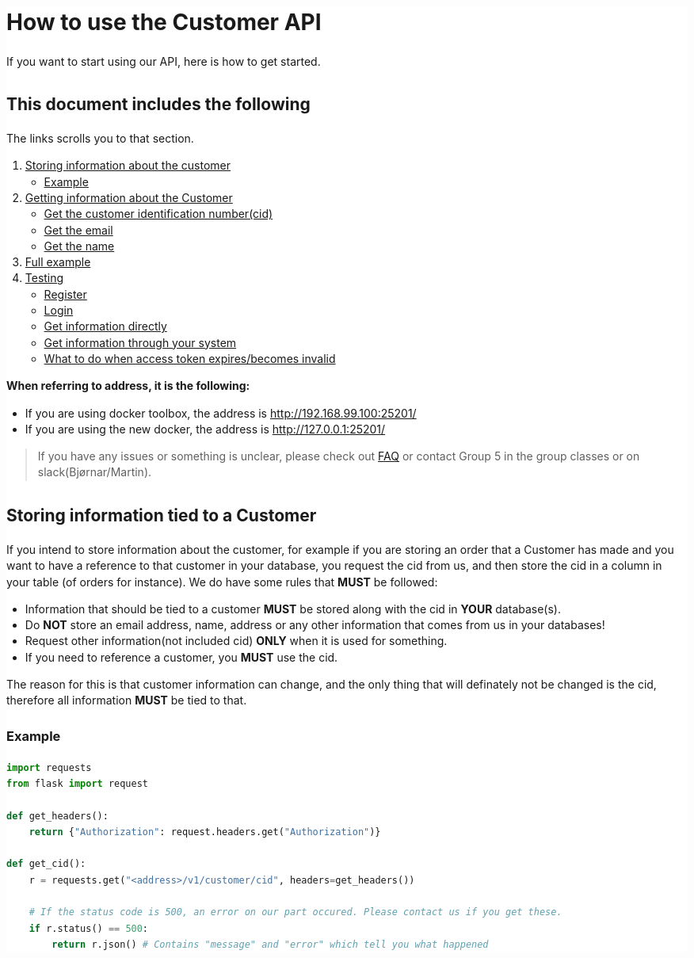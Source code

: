 # How to use the Customer API

If you want to start using our API, here is how to get started.

## This document includes the following

The links scrolls you to that section.

1. [Storing information about the customer](#storing-information-tied-to-a-customer)
    * [Example](#example)
1. [Getting information about the Customer](#getting-information-about-the-customer)
    * [Get the customer identification number(cid)](#get-the-customer-identification-number-cid-of-the-currently-logged-in-customer)
    * [Get the email](#get-the-email-of-the-currently-logged-in-customer)
    * [Get the name](#get-the-name-of-the-currently-logged-in-customer)
1. [Full example](#full-example)
1. [Testing](#testing)
    * [Register](#register)
    * [Login](#login)
    * [Get information directly](#getting-information-directly-from-us)
    * [Get information through your system](#getting-information-via-your-system)
    * [What to do when access token expires/becomes invalid](#what-to-do-when-the-access-token-expiresbecomes-invalid)



__When referring to address, it is the following:__
* If you are using docker toolbox, the address is  http://192.168.99.100:25201/
* If you are using the new docker, the address is  http://127.0.0.1:25201/

> If you have any issues or something is unclear, please check out [FAQ](/faq.md) or contact Group 5 in the group classes or on slack(Bjørnar/Martin).

## Storing information tied to a Customer

If you intend to store information about the customer, for example if you are storing an order that a Customer has made and you want to have a reference to that customer in your database, you request the cid from us, and then store the cid in a column in your table (of orders for instance). We do have some rules that __MUST__ be followed: 

* Information that should be tied to a customer __MUST__ be stored along with the cid in __YOUR__ database(s). 
* Do __NOT__ store an email address, name, address or any other information that comes from us in your databases!
* Request other information(not included cid) __ONLY__ when it is used for something.
* If you need to reference a customer, you __MUST__ use the cid. 

The reason for this is that customer information can change, and the only thing that will definately not be changed is the cid, therefore all information __MUST__ be tied to that.

### Example 

```python
import requests
from flask import request

def get_headers():
    return {"Authorization": request.headers.get("Authorization")}

def get_cid():
    r = requests.get("<address>/v1/customer/cid", headers=get_headers())
    
    # If the status code is 500, an error on our part occured. Please contact us if you get these.
    if r.status() == 500:
        return r.json() # Contains "message" and "error" which tell you what happened

```